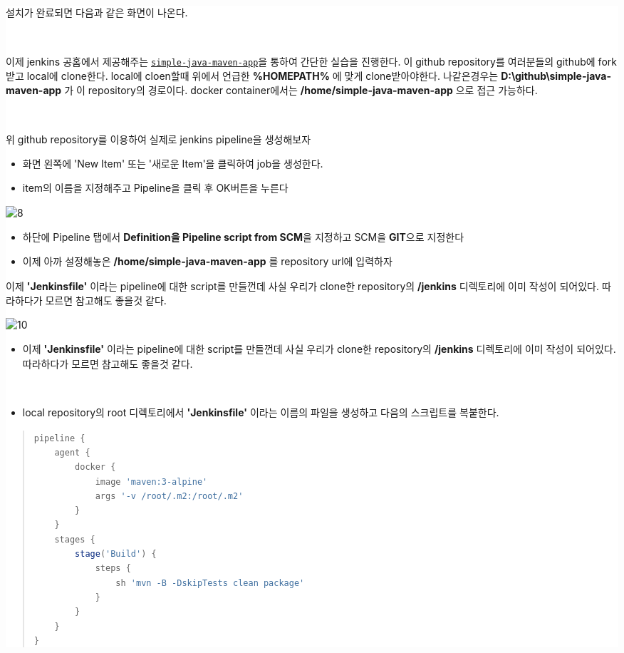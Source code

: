 설치가 완료되면  다음과 같은 화면이 나온다.

<br>

이제 jenkins 공홈에서 제공해주는 [`simple-java-maven-app`](https://github.com/jenkins-docs/simple-java-maven-app)을 통하여 간단한 실습을 진행한다. 이 github repository를 여러분들의 github에 fork받고 local에 clone한다. local에 cloen할때 위에서 언급한 **%HOMEPATH%** 에 맞게 clone받아야한다. 나같은경우는 **D:\github\simple-java-maven-app** 가 이 repository의 경로이다. docker container에서는 **/home/simple-java-maven-app**  으로 접근 가능하다.

<br>

위 github repository를 이용하여 실제로 jenkins pipeline을 생성해보자



- 화면 왼쪽에 'New Item' 또는 '새로운 Item'을 클릭하여 job을 생성한다.

- item의 이름을 지정해주고 Pipeline을 클릭 후 OK버튼을 누른다

![8](https://user-images.githubusercontent.com/30790184/60076519-b7568280-9762-11e9-8928-a2d3594cdeac.png)

- 하단에 Pipeline 탭에서 **Definition을 Pipeline script from SCM**을 지정하고 SCM을 **GIT**으로 지정한다

- 이제 아까 설정해놓은  **/home/simple-java-maven-app** 를 repository url에 입력하자

이제  **'Jenkinsfile'** 이라는 pipeline에 대한 script를 만들껀데 사실 우리가 clone한 repository의 **/jenkins** 디렉토리에 이미 작성이 되어있다. 따라하다가 모르면 참고해도 좋을것 같다.

![10](https://user-images.githubusercontent.com/30790184/60077153-5039cd80-9764-11e9-93ef-0d5f5ff77bb6.png)





- 이제  **'Jenkinsfile'** 이라는 pipeline에 대한 script를 만들껀데 사실 우리가 clone한 repository의 **/jenkins** 디렉토리에 이미 작성이 되어있다. 따라하다가 모르면 참고해도 좋을것 같다.

<br>

- local repository의 root 디렉토리에서 **'Jenkinsfile'** 이라는 이름의 파일을 생성하고 다음의 스크립트를 복붙한다.

> ```groovy
> pipeline {
>     agent {
>         docker {
>             image 'maven:3-alpine' 
>             args '-v /root/.m2:/root/.m2' 
>         }
>     }
>     stages {
>         stage('Build') { 
>             steps {
>                 sh 'mvn -B -DskipTests clean package' 
>             }
>         }
>     }
> }
> ```

